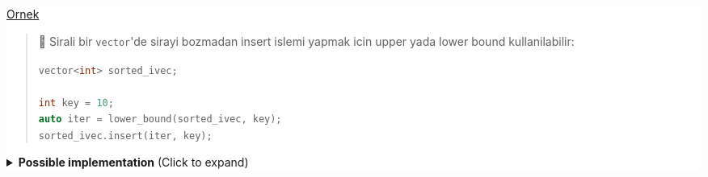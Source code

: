 [Ornek](res/src/bounds01.cpp)

> :triangular_flag_on_post: 
> Sirali bir `vector`'de sirayi bozmadan insert islemi yapmak icin upper yada lower bound kullanilabilir:
>  ```C++
>  vector<int> sorted_ivec;
>  
>  int key = 10;
>  auto iter = lower_bound(sorted_ivec, key);
>  sorted_ivec.insert(iter, key);
>  ```




<details>
<summary><b>Possible implementation</b> (Click to expand)</summary>

```C++
template<typename ForwardIt, typename T, typename Compare>
ForwardIt lower_bound(ForwardIt first, ForwardIt last, const T& value, Compare comp)
{
    ForwardIt it;
    typename std::iterator_traits<ForwardIt>::difference_type count, step;
    count = std::distance(first, last);
 
    while (count > 0)
    {
        it = first;
        step = count / 2;
        std::advance(it, step);
 
        if (comp(*it, value))
        {
            first = ++it;
            count -= step + 1;
        }
        else
            count = step;
    }
 
    return first;
}
```
```C++
template<typename ForwardIt, typename T, typename Compare>
ForwardIt upper_bound(ForwardIt first, ForwardIt last, const T& value, Compare comp)
{
    ForwardIt it;
    typename std::iterator_traits<ForwardIt>::difference_type count, step;
    count = std::distance(first, last);
 
    while (count > 0)
    {
        it = first; 
        step = count / 2;
        std::advance(it, step);
 
        if (!comp(value, *it))
        {
            first = ++it;
            count -= step + 1;
        } 
        else
            count = step;
    }
```